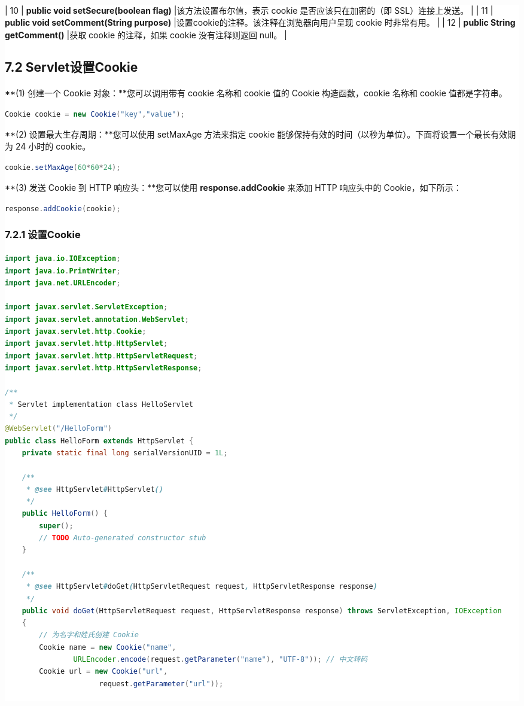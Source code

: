 | 10   | **public void setSecure(boolean flag)** |该方法设置布尔值，表示 cookie 是否应该只在加密的（即 SSL）连接上发送。 |
| 11   | **public void setComment(String purpose)** |设置cookie的注释。该注释在浏览器向用户呈现 cookie 时非常有用。 |
| 12   | **public String getComment()** |获取 cookie 的注释，如果 cookie 没有注释则返回 null。 |

## 7.2 Servlet设置Cookie

**(1) 创建一个 Cookie 对象：**您可以调用带有 cookie 名称和 cookie 值的 Cookie 构造函数，cookie 名称和 cookie 值都是字符串。

```java
Cookie cookie = new Cookie("key","value");
```

**(2) 设置最大生存周期：**您可以使用 setMaxAge 方法来指定 cookie 能够保持有效的时间（以秒为单位）。下面将设置一个最长有效期为 24 小时的 cookie。

```java
cookie.setMaxAge(60*60*24); 
```

**(3) 发送 Cookie 到 HTTP 响应头：**您可以使用 **response.addCookie** 来添加 HTTP 响应头中的 Cookie，如下所示：

```java
response.addCookie(cookie);
```

### 7.2.1 设置Cookie

```java
import java.io.IOException;
import java.io.PrintWriter;
import java.net.URLEncoder;

import javax.servlet.ServletException;
import javax.servlet.annotation.WebServlet;
import javax.servlet.http.Cookie;
import javax.servlet.http.HttpServlet;
import javax.servlet.http.HttpServletRequest;
import javax.servlet.http.HttpServletResponse;

/**
 * Servlet implementation class HelloServlet
 */
@WebServlet("/HelloForm")
public class HelloForm extends HttpServlet {
    private static final long serialVersionUID = 1L;
       
    /**
     * @see HttpServlet#HttpServlet()
     */
    public HelloForm() {
        super();
        // TODO Auto-generated constructor stub
    }

    /**
     * @see HttpServlet#doGet(HttpServletRequest request, HttpServletResponse response)
     */
    public void doGet(HttpServletRequest request, HttpServletResponse response) throws ServletException, IOException
    {
        // 为名字和姓氏创建 Cookie      
        Cookie name = new Cookie("name",
                URLEncoder.encode(request.getParameter("name"), "UTF-8")); // 中文转码
        Cookie url = new Cookie("url",
                      request.getParameter("url"));
        
```